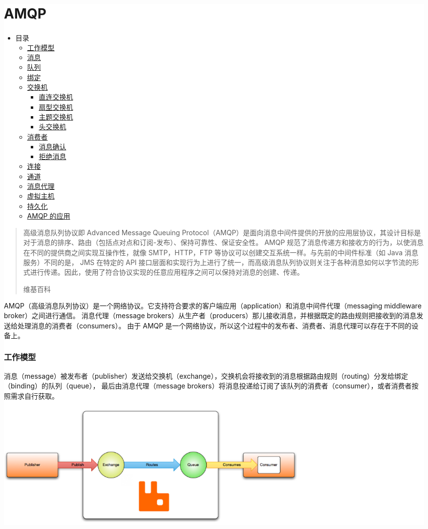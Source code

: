 # AMQP

- 目录
    - [工作模型](#工作模型)
    - [消息](#消息)
    - [队列](#队列)
    - [绑定](#绑定)
    - [交换机](#交换机)
      - [直连交换机](#直连交换机)
      - [扇型交换机](#扇型交换机)
      - [主题交换机](#主题交换机)
      - [头交换机](#头交换机)
    - [消费者](#消费者)
      - [消息确认](#消息确认)
      - [拒绝消息](#拒绝消息)
    - [连接](#连接)
    - [通道](#通道)
    - [消息代理](#消息代理)
    - [虚拟主机](#虚拟主机)
    - [持久化](#持久化)
    - [AMQP 的应用](#AMQP-的应用)

> 高级消息队列协议即 Advanced Message Queuing Protocol（AMQP）是面向消息中间件提供的开放的应用层协议，其设计目标是对于消息的排序、路由（包括点对点和订阅-发布）、保持可靠性、保证安全性。
> AMQP 规范了消息传递方和接收方的行为，以使消息在不同的提供商之间实现互操作性，就像 SMTP，HTTP，FTP 等协议可以创建交互系统一样。与先前的中间件标准（如 Java 消息服务）不同的是，
> JMS 在特定的 API 接口层面和实现行为上进行了统一，而高级消息队列协议则关注于各种消息如何以字节流的形式进行传递。因此，使用了符合协议实现的任意应用程序之间可以保持对消息的创建、传递。
> 
> 维基百科

AMQP（高级消息队列协议）是一个网络协议。它支持符合要求的客户端应用（application）和消息中间件代理（messaging middleware broker）之间进行通信。
消息代理（message brokers）从生产者（producers）那儿接收消息，并根据既定的路由规则把接收到的消息发送给处理消息的消费者（consumers）。
由于 AMQP 是一个网络协议，所以这个过程中的发布者、消费者、消息代理可以存在于不同的设备上。

### 工作模型

消息（message）被发布者（publisher）发送给交换机（exchange），交换机会将接收到的消息根据路由规则（routing）分发给绑定（binding）的队列（queue），
最后由消息代理（message brokers）将消息投递给订阅了该队列的消费者（consumer），或者消费者按照需求自行获取。

<div align="left">
    <img src="https://github.com/lazecoding/Note/blob/main/images/rabbitmq/AMQP工作模型.png" width="600px">
</div>
